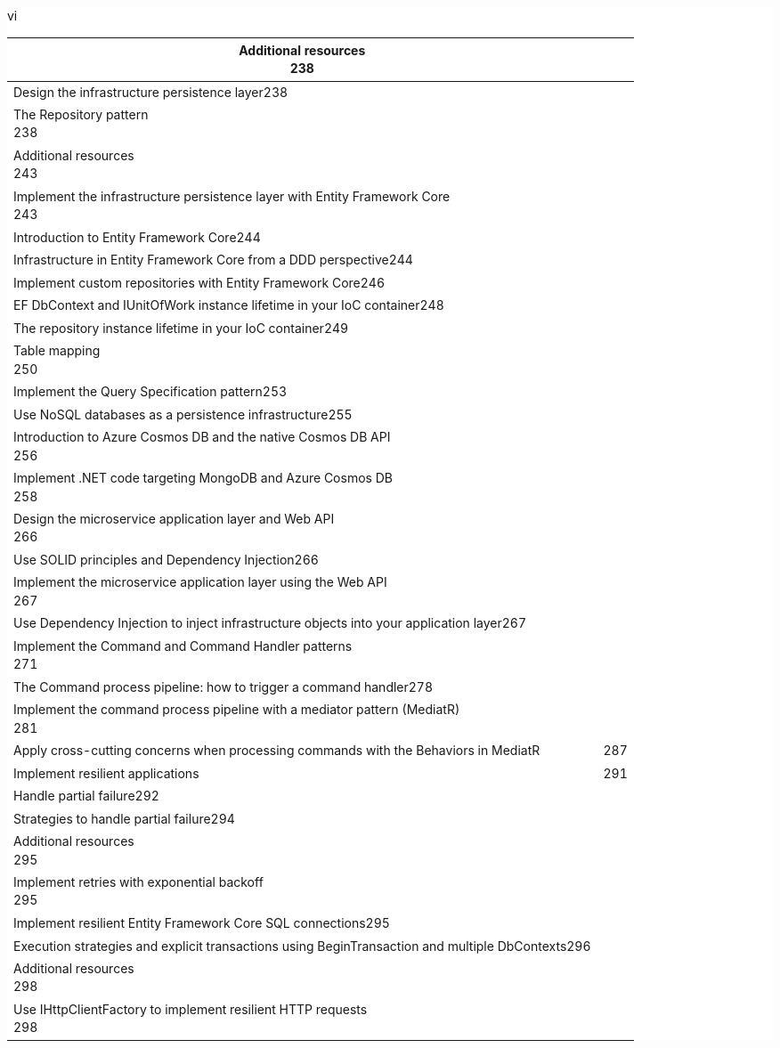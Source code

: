 vi

| Additional resources<br>238                                                                      |     |
|--------------------------------------------------------------------------------------------------|-----|
| Design the infrastructure persistence layer238                                                   |     |
| The Repository pattern<br>238                                                                    |     |
| Additional resources<br>243                                                                      |     |
| Implement the infrastructure persistence layer with Entity Framework Core<br>243                 |     |
| Introduction to Entity Framework Core244                                                         |     |
| Infrastructure in Entity Framework Core from a DDD perspective244                                |     |
| Implement custom repositories with Entity Framework Core246                                      |     |
| EF DbContext and IUnitOfWork instance lifetime in your IoC container248                          |     |
| The repository instance lifetime in your IoC container249                                        |     |
| Table mapping<br>250                                                                             |     |
| Implement the Query Specification pattern253                                                     |     |
| Use NoSQL databases as a persistence infrastructure255                                           |     |
| Introduction to Azure Cosmos DB and the native Cosmos DB API<br>256                              |     |
| Implement .NET code targeting MongoDB and Azure Cosmos DB<br>258                                 |     |
| Design the microservice application layer and Web API<br>266                                     |     |
| Use SOLID principles and Dependency Injection266                                                 |     |
| Implement the microservice application layer using the Web API<br>267                            |     |
| Use Dependency Injection to inject infrastructure objects into your application layer267         |     |
| Implement the Command and Command Handler patterns<br>271                                        |     |
| The Command process pipeline: how to trigger a command handler278                                |     |
| Implement the command process pipeline with a mediator pattern (MediatR)<br>281                  |     |
| Apply cross-cutting concerns when processing commands with the Behaviors in MediatR              | 287 |
| Implement resilient applications<br>                                                             | 291 |
| Handle partial failure292                                                                        |     |
| Strategies to handle partial failure294                                                          |     |
| Additional resources<br>295                                                                      |     |
| Implement retries with exponential backoff<br>295                                                |     |
| Implement resilient Entity Framework Core SQL connections295                                     |     |
| Execution strategies and explicit transactions using BeginTransaction and multiple DbContexts296 |     |
| Additional resources<br>298                                                                      |     |
| Use IHttpClientFactory to implement resilient HTTP requests<br>298                               |     |
